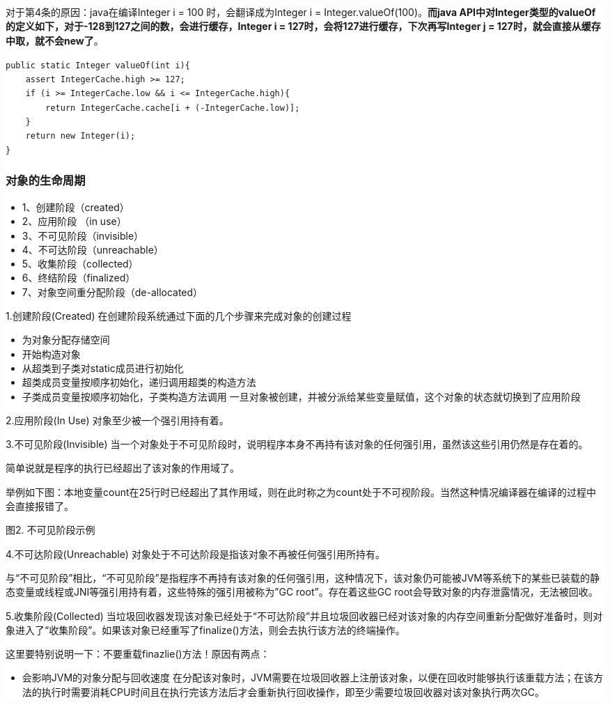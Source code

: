 对于第4条的原因：java在编译Integer i = 100 时，会翻译成为Integer i = Integer.valueOf(100)。**而java API中对Integer类型的valueOf的定义如下，对于-128到127之间的数，会进行缓存，Integer i = 127时，会将127进行缓存，下次再写Integer j = 127时，就会直接从缓存中取，就不会new了**。

```
public static Integer valueOf(int i){
    assert IntegerCache.high >= 127;
    if (i >= IntegerCache.low && i <= IntegerCache.high){
        return IntegerCache.cache[i + (-IntegerCache.low)];
    }
    return new Integer(i);
}
```

### 对象的生命周期

* 1、创建阶段（created）
* 2、应用阶段 （in use）
* 3、不可见阶段（invisible）
* 4、不可达阶段（unreachable）
* 5、收集阶段（collected）
* 6、终结阶段（finalized）
* 7、对象空间重分配阶段（de-allocated）

1.创建阶段(Created)
在创建阶段系统通过下面的几个步骤来完成对象的创建过程

* 为对象分配存储空间
* 开始构造对象
* 从超类到子类对static成员进行初始化
* 超类成员变量按顺序初始化，递归调用超类的构造方法
* 子类成员变量按顺序初始化，子类构造方法调用
一旦对象被创建，并被分派给某些变量赋值，这个对象的状态就切换到了应用阶段

2.应用阶段(In Use)
对象至少被一个强引用持有着。

3.不可见阶段(Invisible)
当一个对象处于不可见阶段时，说明程序本身不再持有该对象的任何强引用，虽然该这些引用仍然是存在着的。

简单说就是程序的执行已经超出了该对象的作用域了。

举例如下图：本地变量count在25行时已经超出了其作用域，则在此时称之为count处于不可视阶段。当然这种情况编译器在编译的过程中会直接报错了。

图2. 不可见阶段示例

4.不可达阶段(Unreachable)
对象处于不可达阶段是指该对象不再被任何强引用所持有。

与“不可见阶段”相比，“不可见阶段”是指程序不再持有该对象的任何强引用，这种情况下，该对象仍可能被JVM等系统下的某些已装载的静态变量或线程或JNI等强引用持有着，这些特殊的强引用被称为”GC root”。存在着这些GC root会导致对象的内存泄露情况，无法被回收。

5.收集阶段(Collected)
当垃圾回收器发现该对象已经处于“不可达阶段”并且垃圾回收器已经对该对象的内存空间重新分配做好准备时，则对象进入了“收集阶段”。如果该对象已经重写了finalize()方法，则会去执行该方法的终端操作。

这里要特别说明一下：不要重载finazlie()方法！原因有两点：

 * 会影响JVM的对象分配与回收速度
在分配该对象时，JVM需要在垃圾回收器上注册该对象，以便在回收时能够执行该重载方法；在该方法的执行时需要消耗CPU时间且在执行完该方法后才会重新执行回收操作，即至少需要垃圾回收器对该对象执行两次GC。
